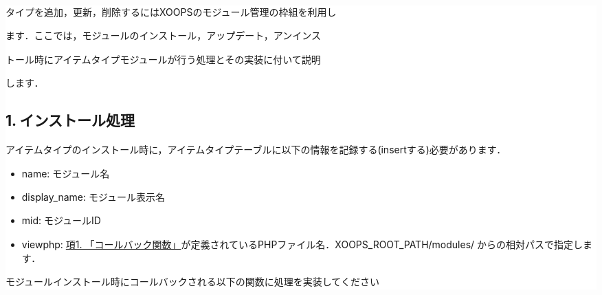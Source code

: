  タイプを追加，更新，削除するにはXOOPSのモジュール管理の枠組を利用し

 ます．ここでは，モジュールのインストール，アップデート，アンインス

 トール時にアイテムタイプモジュールが行う処理とその実装に付いて説明

 します．</p>

 <div class="section" lang="ja" xml:lang="ja">

 <div xmlns="" class="titlepage">

 <div>

 <div>

 <h2 xmlns="http://www.w3.org/1999/xhtml" class="title" style="clear: both"><a id="module.install"></a>1. インストール処理</h2>

 </div>

 </div>

 </div>

 <p>アイテムタイプのインストール時に，アイテムタイプテーブルに以下の情報を記録する(insertする)必要があります．</p>

 <div class="itemizedlist">

 <ul type="disc">

 <li>

 <p>name: モジュール名</p>

 </li>

 <li>

 <p>display_name: モジュール表示名</p>

 </li>

 <li>

 <p>mid: モジュールID</p>

 </li>

 <li>

 <p>viewphp: <a href="itemtype.html#itemtype.callback" title="1. コールバック関数">項1. 「コールバック関数」</a>が定義されているPHPファイル名．XOOPS_ROOT_PATH/modules/ からの相対パスで指定します．</p>

 </li>

 </ul>

 </div>

 <p>モジュールインストール時にコールバックされる以下の関数に処理を実装してください</p>

 <div class="table">

 <a id="table.module.install"></a>
